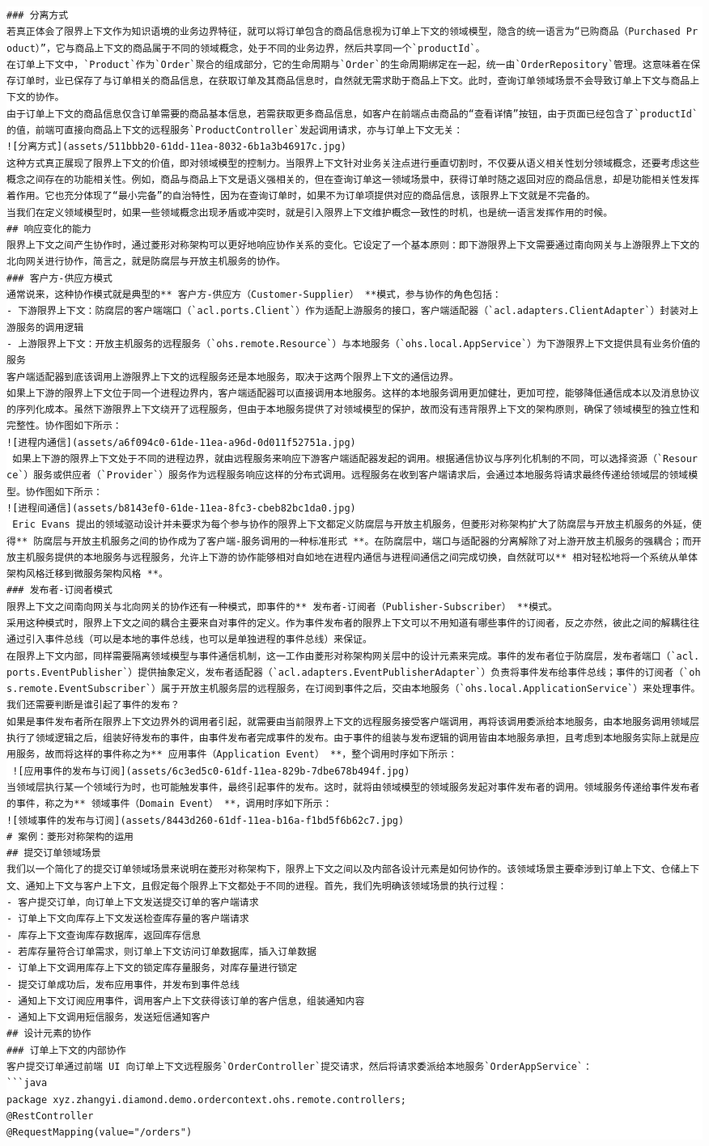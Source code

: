 ````
### 分离方式
若真正体会了限界上下文作为知识语境的业务边界特征，就可以将订单包含的商品信息视为订单上下文的领域模型，隐含的统一语言为“已购商品（Purchased Product）”，它与商品上下文的商品属于不同的领域概念，处于不同的业务边界，然后共享同一个`productId`。
在订单上下文中，`Product`作为`Order`聚合的组成部分，它的生命周期与`Order`的生命周期绑定在一起，统一由`OrderRepository`管理。这意味着在保存订单时，业已保存了与订单相关的商品信息，在获取订单及其商品信息时，自然就无需求助于商品上下文。此时，查询订单领域场景不会导致订单上下文与商品上下文的协作。
由于订单上下文的商品信息仅含订单需要的商品基本信息，若需获取更多商品信息，如客户在前端点击商品的“查看详情”按钮，由于页面已经包含了`productId`的值，前端可直接向商品上下文的远程服务`ProductController`发起调用请求，亦与订单上下文无关： 
![分离方式](assets/511bbb20-61dd-11ea-8032-6b1a3b46917c.jpg) 
这种方式真正展现了限界上下文的价值，即对领域模型的控制力。当限界上下文针对业务关注点进行垂直切割时，不仅要从语义相关性划分领域概念，还要考虑这些概念之间存在的功能相关性。例如，商品与商品上下文是语义强相关的，但在查询订单这一领域场景中，获得订单时随之返回对应的商品信息，却是功能相关性发挥着作用。它也充分体现了“最小完备”的自治特性，因为在查询订单时，如果不为订单项提供对应的商品信息，该限界上下文就是不完备的。
当我们在定义领域模型时，如果一些领域概念出现矛盾或冲突时，就是引入限界上下文维护概念一致性的时机，也是统一语言发挥作用的时候。
## 响应变化的能力
限界上下文之间产生协作时，通过菱形对称架构可以更好地响应协作关系的变化。它设定了一个基本原则：即下游限界上下文需要通过南向网关与上游限界上下文的北向网关进行协作，简言之，就是防腐层与开放主机服务的协作。
### 客户方-供应方模式
通常说来，这种协作模式就是典型的** 客户方-供应方（Customer-Supplier） **模式，参与协作的角色包括：
- 下游限界上下文：防腐层的客户端端口（`acl.ports.Client`）作为适配上游服务的接口，客户端适配器（`acl.adapters.ClientAdapter`）封装对上游服务的调用逻辑
- 上游限界上下文：开放主机服务的远程服务（`ohs.remote.Resource`）与本地服务（`ohs.local.AppService`）为下游限界上下文提供具有业务价值的服务
客户端适配器到底该调用上游限界上下文的远程服务还是本地服务，取决于这两个限界上下文的通信边界。
如果上下游的限界上下文位于同一个进程边界内，客户端适配器可以直接调用本地服务。这样的本地服务调用更加健壮，更加可控，能够降低通信成本以及消息协议的序列化成本。虽然下游限界上下文绕开了远程服务，但由于本地服务提供了对领域模型的保护，故而没有违背限界上下文的架构原则，确保了领域模型的独立性和完整性。协作图如下所示： 
![进程内通信](assets/a6f094c0-61de-11ea-a96d-0d011f52751a.jpg)
 如果上下游的限界上下文处于不同的进程边界，就由远程服务来响应下游客户端适配器发起的调用。根据通信协议与序列化机制的不同，可以选择资源（`Resource`）服务或供应者（`Provider`）服务作为远程服务响应这样的分布式调用。远程服务在收到客户端请求后，会通过本地服务将请求最终传递给领域层的领域模型。协作图如下所示： 
![进程间通信](assets/b8143ef0-61de-11ea-8fc3-cbeb82bc1da0.jpg)
 Eric Evans 提出的领域驱动设计并未要求为每个参与协作的限界上下文都定义防腐层与开放主机服务，但菱形对称架构扩大了防腐层与开放主机服务的外延，使得** 防腐层与开放主机服务之间的协作成为了客户端-服务调用的一种标准形式 **。在防腐层中，端口与适配器的分离解除了对上游开放主机服务的强耦合；而开放主机服务提供的本地服务与远程服务，允许上下游的协作能够相对自如地在进程内通信与进程间通信之间完成切换，自然就可以** 相对轻松地将一个系统从单体架构风格迁移到微服务架构风格 **。
### 发布者-订阅者模式
限界上下文之间南向网关与北向网关的协作还有一种模式，即事件的** 发布者-订阅者（Publisher-Subscriber） **模式。
采用这种模式时，限界上下文之间的耦合主要来自对事件的定义。作为事件发布者的限界上下文可以不用知道有哪些事件的订阅者，反之亦然，彼此之间的解耦往往通过引入事件总线（可以是本地的事件总线，也可以是单独进程的事件总线）来保证。
在限界上下文内部，同样需要隔离领域模型与事件通信机制，这一工作由菱形对称架构网关层中的设计元素来完成。事件的发布者位于防腐层，发布者端口（`acl.ports.EventPublisher`）提供抽象定义，发布者适配器（`acl.adapters.EventPublisherAdapter`）负责将事件发布给事件总线；事件的订阅者（`ohs.remote.EventSubscriber`）属于开放主机服务层的远程服务，在订阅到事件之后，交由本地服务（`ohs.local.ApplicationService`）来处理事件。
我们还需要判断是谁引起了事件的发布？
如果是事件发布者所在限界上下文边界外的调用者引起，就需要由当前限界上下文的远程服务接受客户端调用，再将该调用委派给本地服务，由本地服务调用领域层执行了领域逻辑之后，组装好待发布的事件，由事件发布者完成事件的发布。由于事件的组装与发布逻辑的调用皆由本地服务承担，且考虑到本地服务实际上就是应用服务，故而将这样的事件称之为** 应用事件（Application Event） **，整个调用时序如下所示：
 ![应用事件的发布与订阅](assets/6c3ed5c0-61df-11ea-829b-7dbe678b494f.jpg)
当领域层执行某一个领域行为时，也可能触发事件，最终引起事件的发布。这时，就将由领域模型的领域服务发起对事件发布者的调用。领域服务传递给事件发布者的事件，称之为** 领域事件（Domain Event） **，调用时序如下所示： 
![领域事件的发布与订阅](assets/8443d260-61df-11ea-b16a-f1bd5f6b62c7.jpg)
# 案例：菱形对称架构的运用
## 提交订单领域场景
我们以一个简化了的提交订单领域场景来说明在菱形对称架构下，限界上下文之间以及内部各设计元素是如何协作的。该领域场景主要牵涉到订单上下文、仓储上下文、通知上下文与客户上下文，且假定每个限界上下文都处于不同的进程。首先，我们先明确该领域场景的执行过程：
- 客户提交订单，向订单上下文发送提交订单的客户端请求
- 订单上下文向库存上下文发送检查库存量的客户端请求
- 库存上下文查询库存数据库，返回库存信息
- 若库存量符合订单需求，则订单上下文访问订单数据库，插入订单数据
- 订单上下文调用库存上下文的锁定库存量服务，对库存量进行锁定
- 提交订单成功后，发布应用事件，并发布到事件总线
- 通知上下文订阅应用事件，调用客户上下文获得该订单的客户信息，组装通知内容
- 通知上下文调用短信服务，发送短信通知客户
## 设计元素的协作
### 订单上下文的内部协作
客户提交订单通过前端 UI 向订单上下文远程服务`OrderController`提交请求，然后将请求委派给本地服务`OrderAppService`：
```java
package xyz.zhangyi.diamond.demo.ordercontext.ohs.remote.controllers;
@RestController
@RequestMapping(value="/orders")
````